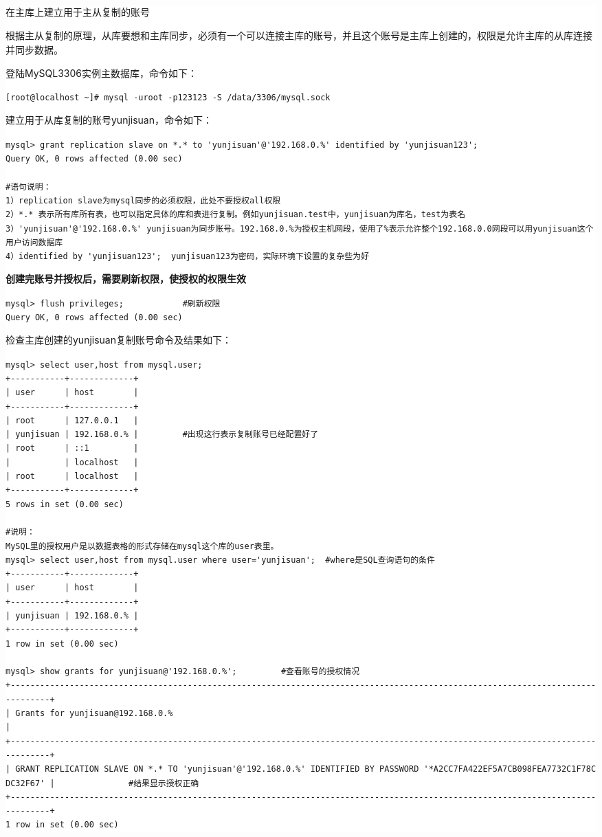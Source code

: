 

在主库上建立用于主从复制的账号

根据主从复制的原理，从库要想和主库同步，必须有一个可以连接主库的账号，并且这个账号是主库上创建的，权限是允许主库的从库连接并同步数据。

登陆MySQL3306实例主数据库，命令如下：

```
[root@localhost ~]# mysql -uroot -p123123 -S /data/3306/mysql.sock
```

建立用于从库复制的账号yunjisuan，命令如下：

```
mysql> grant replication slave on *.* to 'yunjisuan'@'192.168.0.%' identified by 'yunjisuan123';
Query OK, 0 rows affected (0.00 sec)

#语句说明：
1）replication slave为mysql同步的必须权限，此处不要授权all权限
2）*.* 表示所有库所有表，也可以指定具体的库和表进行复制。例如yunjisuan.test中，yunjisuan为库名，test为表名
3）'yunjisuan'@'192.168.0.%' yunjisuan为同步账号。192.168.0.%为授权主机网段，使用了%表示允许整个192.168.0.0网段可以用yunjisuan这个用户访问数据库
4）identified by 'yunjisuan123';  yunjisuan123为密码，实际环境下设置的复杂些为好
```

**创建完账号并授权后，需要刷新权限，使授权的权限生效**

```
mysql> flush privileges;            #刷新权限
Query OK, 0 rows affected (0.00 sec)
```

检查主库创建的yunjisuan复制账号命令及结果如下：

```
mysql> select user,host from mysql.user;
+-----------+-------------+
| user      | host        |
+-----------+-------------+
| root      | 127.0.0.1   |
| yunjisuan | 192.168.0.% |         #出现这行表示复制账号已经配置好了
| root      | ::1         |
|           | localhost   |
| root      | localhost   |
+-----------+-------------+
5 rows in set (0.00 sec)

#说明：
MySQL里的授权用户是以数据表格的形式存储在mysql这个库的user表里。
mysql> select user,host from mysql.user where user='yunjisuan';  #where是SQL查询语句的条件
+-----------+-------------+
| user      | host        |
+-----------+-------------+
| yunjisuan | 192.168.0.% |
+-----------+-------------+
1 row in set (0.00 sec)

mysql> show grants for yunjisuan@'192.168.0.%';         #查看账号的授权情况
+--------------------------------------------------------------------------------------------------------------------------------+
| Grants for yunjisuan@192.168.0.%                                                                                               |
+--------------------------------------------------------------------------------------------------------------------------------+
| GRANT REPLICATION SLAVE ON *.* TO 'yunjisuan'@'192.168.0.%' IDENTIFIED BY PASSWORD '*A2CC7FA422EF5A7CB098FEA7732C1F78CDC32F67' |               #结果显示授权正确
+--------------------------------------------------------------------------------------------------------------------------------+
1 row in set (0.00 sec)
```
